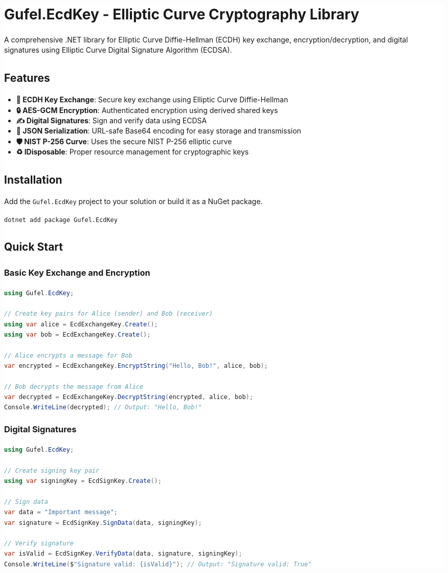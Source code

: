 # Gufel.EcdKey - Elliptic Curve Cryptography Library

A comprehensive .NET library for Elliptic Curve Diffie-Hellman (ECDH) key exchange, encryption/decryption, and digital signatures using Elliptic Curve Digital Signature Algorithm (ECDSA).

## Features

- **🔐 ECDH Key Exchange**: Secure key exchange using Elliptic Curve Diffie-Hellman
- **🔒 AES-GCM Encryption**: Authenticated encryption using derived shared keys
- **✍️ Digital Signatures**: Sign and verify data using ECDSA
- **📄 JSON Serialization**: URL-safe Base64 encoding for easy storage and transmission
- **🛡️ NIST P-256 Curve**: Uses the secure NIST P-256 elliptic curve
- **♻️ IDisposable**: Proper resource management for cryptographic keys

## Installation

Add the `Gufel.EcdKey` project to your solution or build it as a NuGet package.

```bash
dotnet add package Gufel.EcdKey
```

## Quick Start

### Basic Key Exchange and Encryption

```csharp
using Gufel.EcdKey;

// Create key pairs for Alice (sender) and Bob (receiver)
using var alice = EcdExchangeKey.Create();
using var bob = EcdExchangeKey.Create();

// Alice encrypts a message for Bob
var encrypted = EcdExchangeKey.EncryptString("Hello, Bob!", alice, bob);

// Bob decrypts the message from Alice
var decrypted = EcdExchangeKey.DecryptString(encrypted, alice, bob);
Console.WriteLine(decrypted); // Output: "Hello, Bob!"
```

### Digital Signatures

```csharp
using Gufel.EcdKey;

// Create signing key pair
using var signingKey = EcdSignKey.Create();

// Sign data
var data = "Important message";
var signature = EcdSignKey.SignData(data, signingKey);

// Verify signature
var isValid = EcdSignKey.VerifyData(data, signature, signingKey);
Console.WriteLine($"Signature valid: {isValid}"); // Output: "Signature valid: True"
```
